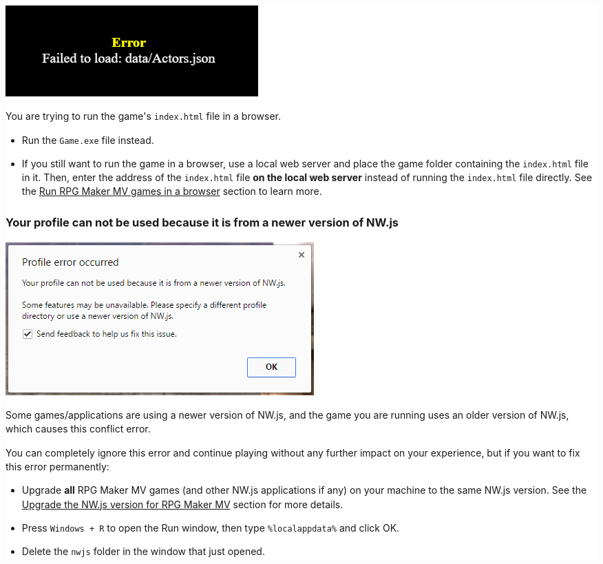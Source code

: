 ![49](images/image-48.png)

You are trying to run the game's `index.html` file in a browser.

* Run the `Game.exe` file instead.

* If you still want to run the game in a browser, use a local web server and place the game folder containing the `index.html` file in it. Then, enter the address of the `index.html` file **on the local web server** instead of running the `index.html` file directly. See the [Run RPG Maker MV games in a browser](#run-rpg-maker-mv-games-in-a-browser) section to learn more.

### Your profile can not be used because it is from a newer version of NW.js

![50](images/image-49.png)

Some games/applications are using a newer version of NW.js, and the game you are running uses an older version of NW.js, which causes this conflict error.

You can completely ignore this error and continue playing without any further impact on your experience, but if you want to fix this error permanently:

* Upgrade **all** RPG Maker MV games (and other NW.js applications if any) on your machine to the same NW.js version. See the [Upgrade the NW.js version for RPG Maker MV](#upgrade-the-nwjs-version-for-rpg-maker-mv) section for more details.

* Press `Windows + R` to open the Run window, then type `%localappdata%` and click OK.

* Delete the `nwjs` folder in the window that just opened.
